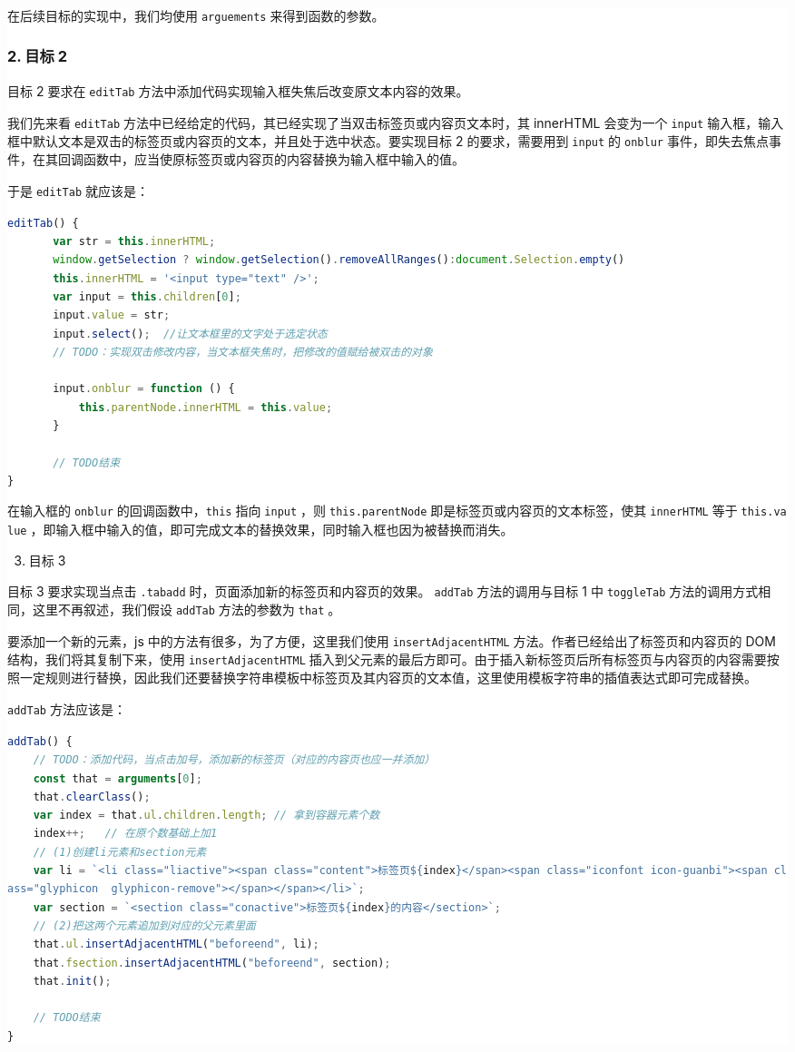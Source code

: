 在后续目标的实现中，我们均使用 `arguements` 来得到函数的参数。

### 2. 目标 2

目标 2 要求在 `editTab` 方法中添加代码实现输入框失焦后改变原文本内容的效果。

我们先来看 `editTab` 方法中已经给定的代码，其已经实现了当双击标签页或内容页文本时，其 innerHTML 会变为一个 `input` 输入框，输入框中默认文本是双击的标签页或内容页的文本，并且处于选中状态。要实现目标 2 的要求，需要用到 `input` 的 `onblur` 事件，即失去焦点事件，在其回调函数中，应当使原标签页或内容页的内容替换为输入框中输入的值。

于是 `editTab` 就应该是：

```js
editTab() {
       var str = this.innerHTML;
       window.getSelection ? window.getSelection().removeAllRanges():document.Selection.empty()
       this.innerHTML = '<input type="text" />';
       var input = this.children[0];
       input.value = str;
       input.select();  //让文本框里的文字处于选定状态
       // TODO：实现双击修改内容，当文本框失焦时，把修改的值赋给被双击的对象
     
       input.onblur = function () {
           this.parentNode.innerHTML = this.value;
       }
     
       // TODO结束
}
```

在输入框的 `onblur` 的回调函数中，`this` 指向 `input` ，则 `this.parentNode` 即是标签页或内容页的文本标签，使其 `innerHTML` 等于 `this.value` ，即输入框中输入的值，即可完成文本的替换效果，同时输入框也因为被替换而消失。

3. 目标 3

目标 3 要求实现当点击 `.tabadd` 时，页面添加新的标签页和内容页的效果。
`addTab` 方法的调用与目标 1 中 `toggleTab` 方法的调用方式相同，这里不再叙述，我们假设 `addTab` 方法的参数为 `that` 。

要添加一个新的元素，js 中的方法有很多，为了方便，这里我们使用 `insertAdjacentHTML` 方法。作者已经给出了标签页和内容页的 DOM 结构，我们将其复制下来，使用 `insertAdjacentHTML` 插入到父元素的最后方即可。由于插入新标签页后所有标签页与内容页的内容需要按照一定规则进行替换，因此我们还要替换字符串模板中标签页及其内容页的文本值，这里使用模板字符串的插值表达式即可完成替换。

`addTab` 方法应该是：

```js
addTab() {
    // TODO：添加代码，当点击加号，添加新的标签页（对应的内容页也应一并添加）
    const that = arguments[0];
    that.clearClass();
    var index = that.ul.children.length; // 拿到容器元素个数
    index++;   // 在原个数基础上加1
    // (1)创建li元素和section元素                            
    var li = `<li class="liactive"><span class="content">标签页${index}</span><span class="iconfont icon-guanbi"><span class="glyphicon  glyphicon-remove"></span></span></li>`;
    var section = `<section class="conactive">标签页${index}的内容</section>`;
    // (2)把这两个元素追加到对应的父元素里面
    that.ul.insertAdjacentHTML("beforeend", li);
    that.fsection.insertAdjacentHTML("beforeend", section);
    that.init();

    // TODO结束
}
```
